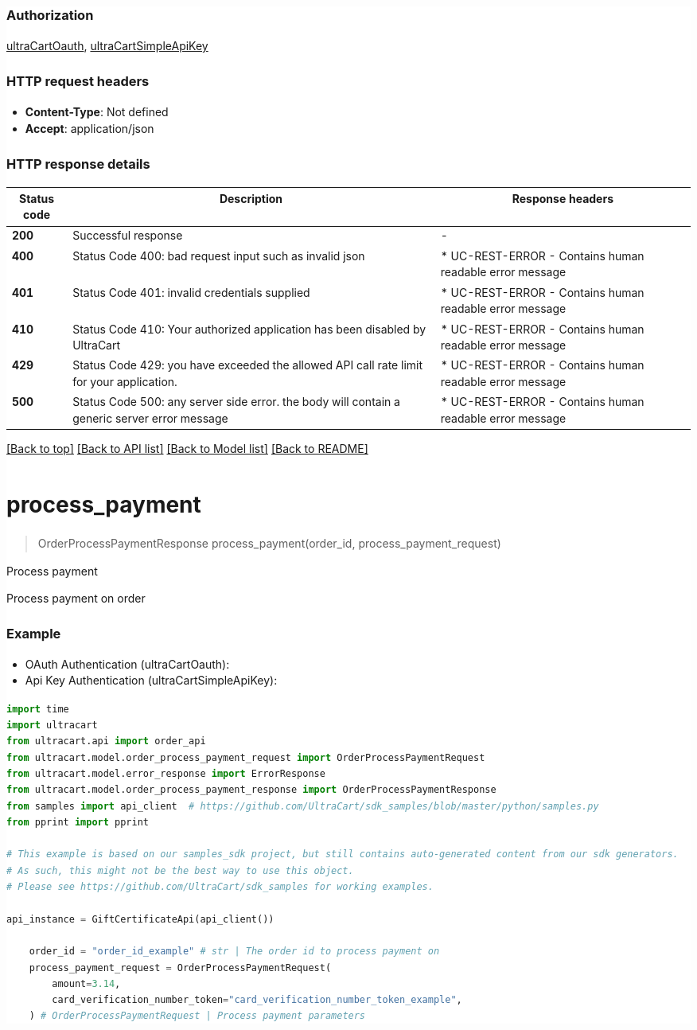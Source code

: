 ### Authorization

[ultraCartOauth](../README.md#ultraCartOauth), [ultraCartSimpleApiKey](../README.md#ultraCartSimpleApiKey)

### HTTP request headers

 - **Content-Type**: Not defined
 - **Accept**: application/json


### HTTP response details

| Status code | Description | Response headers |
|-------------|-------------|------------------|
**200** | Successful response |  -  |
**400** | Status Code 400: bad request input such as invalid json |  * UC-REST-ERROR - Contains human readable error message <br>  |
**401** | Status Code 401: invalid credentials supplied |  * UC-REST-ERROR - Contains human readable error message <br>  |
**410** | Status Code 410: Your authorized application has been disabled by UltraCart |  * UC-REST-ERROR - Contains human readable error message <br>  |
**429** | Status Code 429: you have exceeded the allowed API call rate limit for your application. |  * UC-REST-ERROR - Contains human readable error message <br>  |
**500** | Status Code 500: any server side error.  the body will contain a generic server error message |  * UC-REST-ERROR - Contains human readable error message <br>  |

[[Back to top]](#) [[Back to API list]](../README.md#documentation-for-api-endpoints) [[Back to Model list]](../README.md#documentation-for-models) [[Back to README]](../README.md)

# **process_payment**
> OrderProcessPaymentResponse process_payment(order_id, process_payment_request)

Process payment

Process payment on order 

### Example

* OAuth Authentication (ultraCartOauth):
* Api Key Authentication (ultraCartSimpleApiKey):

```python
import time
import ultracart
from ultracart.api import order_api
from ultracart.model.order_process_payment_request import OrderProcessPaymentRequest
from ultracart.model.error_response import ErrorResponse
from ultracart.model.order_process_payment_response import OrderProcessPaymentResponse
from samples import api_client  # https://github.com/UltraCart/sdk_samples/blob/master/python/samples.py
from pprint import pprint

# This example is based on our samples_sdk project, but still contains auto-generated content from our sdk generators.
# As such, this might not be the best way to use this object.
# Please see https://github.com/UltraCart/sdk_samples for working examples.

api_instance = GiftCertificateApi(api_client())

    order_id = "order_id_example" # str | The order id to process payment on
    process_payment_request = OrderProcessPaymentRequest(
        amount=3.14,
        card_verification_number_token="card_verification_number_token_example",
    ) # OrderProcessPaymentRequest | Process payment parameters
```